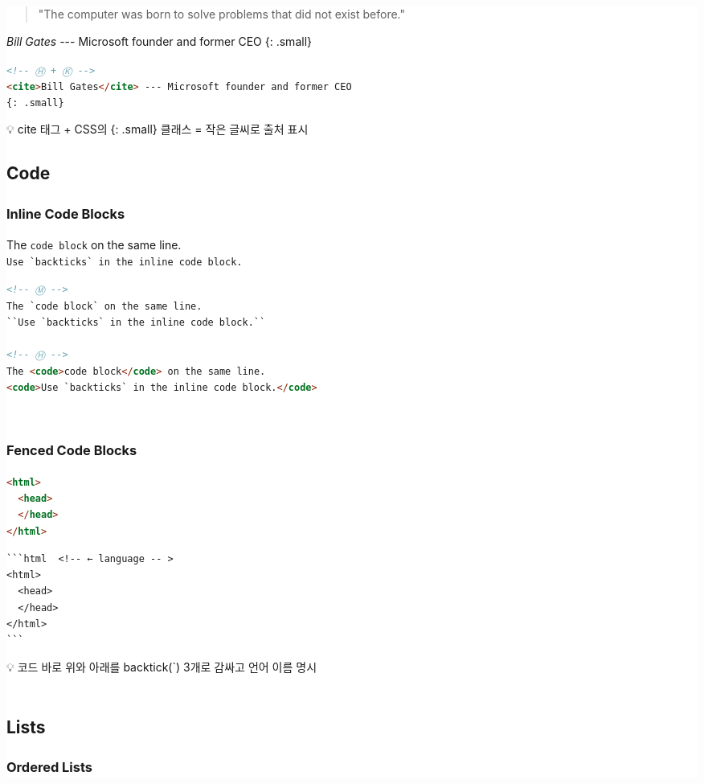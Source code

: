 > "The computer was born to solve problems that did not exist before."

<cite>Bill Gates</cite> --- Microsoft founder and former CEO
{: .small}

```markdown
<!-- Ⓗ + Ⓚ -->
<cite>Bill Gates</cite> --- Microsoft founder and former CEO
{: .small}
```
💡 cite 태그 + CSS의 {: .small} 클래스 = 작은 글씨로 출처 표시
<br>

## Code

### Inline Code Blocks

The `code block` on the same line.  
``Use `backticks` in the inline code block.``

```html
<!-- Ⓜ︎ -->
The `code block` on the same line. 
``Use `backticks` in the inline code block.``

<!-- Ⓗ -->
The <code>code block</code> on the same line.
<code>Use `backticks` in the inline code block.</code>
```
<br>

### Fenced Code Blocks

```html
<html>
  <head>
  </head>
</html>
```

````
```html  <!-- ← language -- >
<html>
  <head>
  </head>
</html>
```
````
💡 코드 바로 위와 아래를 backtick(\`) 3개로 감싸고 언어 이름 명시
<br><br>

## Lists

### Ordered Lists 
